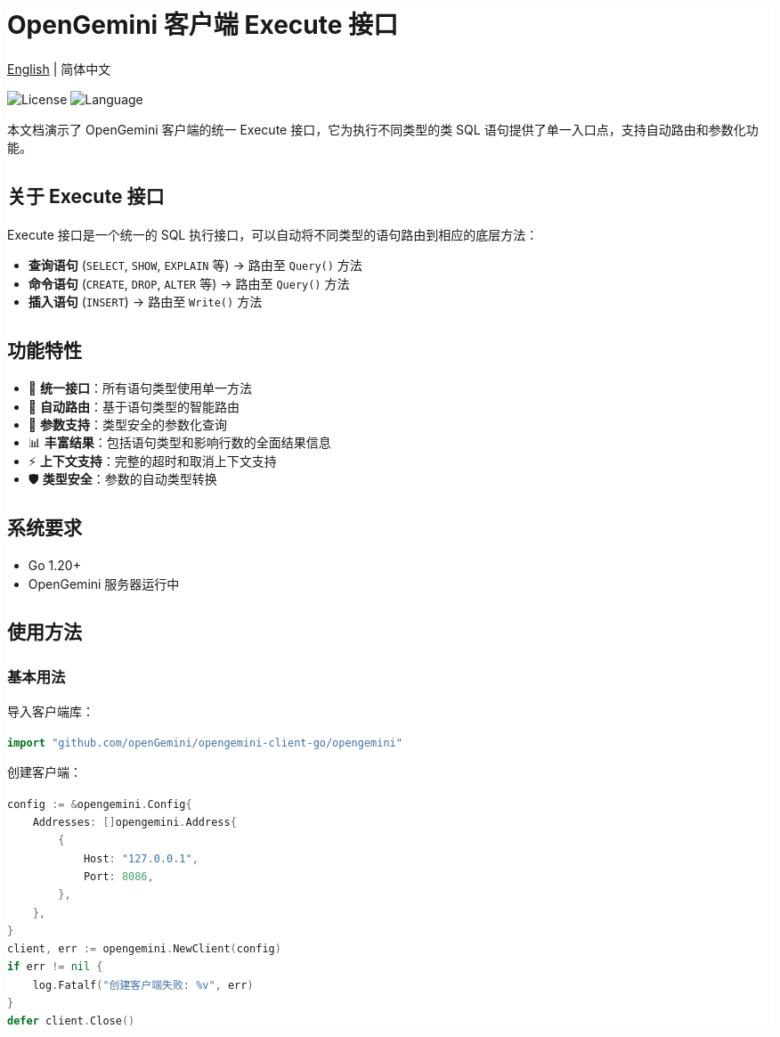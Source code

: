 # OpenGemini 客户端 Execute 接口

[English](README.md) | 简体中文

![License](https://img.shields.io/badge/license-Apache2.0-green)
![Language](https://img.shields.io/badge/Language-Go-blue.svg)

本文档演示了 OpenGemini 客户端的统一 Execute 接口，它为执行不同类型的类 SQL 语句提供了单一入口点，支持自动路由和参数化功能。

## 关于 Execute 接口

Execute 接口是一个统一的 SQL 执行接口，可以自动将不同类型的语句路由到相应的底层方法：

- **查询语句** (`SELECT`, `SHOW`, `EXPLAIN` 等) → 路由至 `Query()` 方法
- **命令语句** (`CREATE`, `DROP`, `ALTER` 等) → 路由至 `Query()` 方法  
- **插入语句** (`INSERT`) → 路由至 `Write()` 方法

## 功能特性

- 🚀 **统一接口**：所有语句类型使用单一方法
- 🔄 **自动路由**：基于语句类型的智能路由
- 🎯 **参数支持**：类型安全的参数化查询
- 📊 **丰富结果**：包括语句类型和影响行数的全面结果信息
- ⚡ **上下文支持**：完整的超时和取消上下文支持
- 🛡️ **类型安全**：参数的自动类型转换

## 系统要求

- Go 1.20+
- OpenGemini 服务器运行中

## 使用方法

### 基本用法

导入客户端库：

```go
import "github.com/openGemini/opengemini-client-go/opengemini"
```

创建客户端：

```go
config := &opengemini.Config{
    Addresses: []opengemini.Address{
        {
            Host: "127.0.0.1",
            Port: 8086,
        },
    },
}
client, err := opengemini.NewClient(config)
if err != nil {
    log.Fatalf("创建客户端失败: %v", err)
}
defer client.Close()
```
